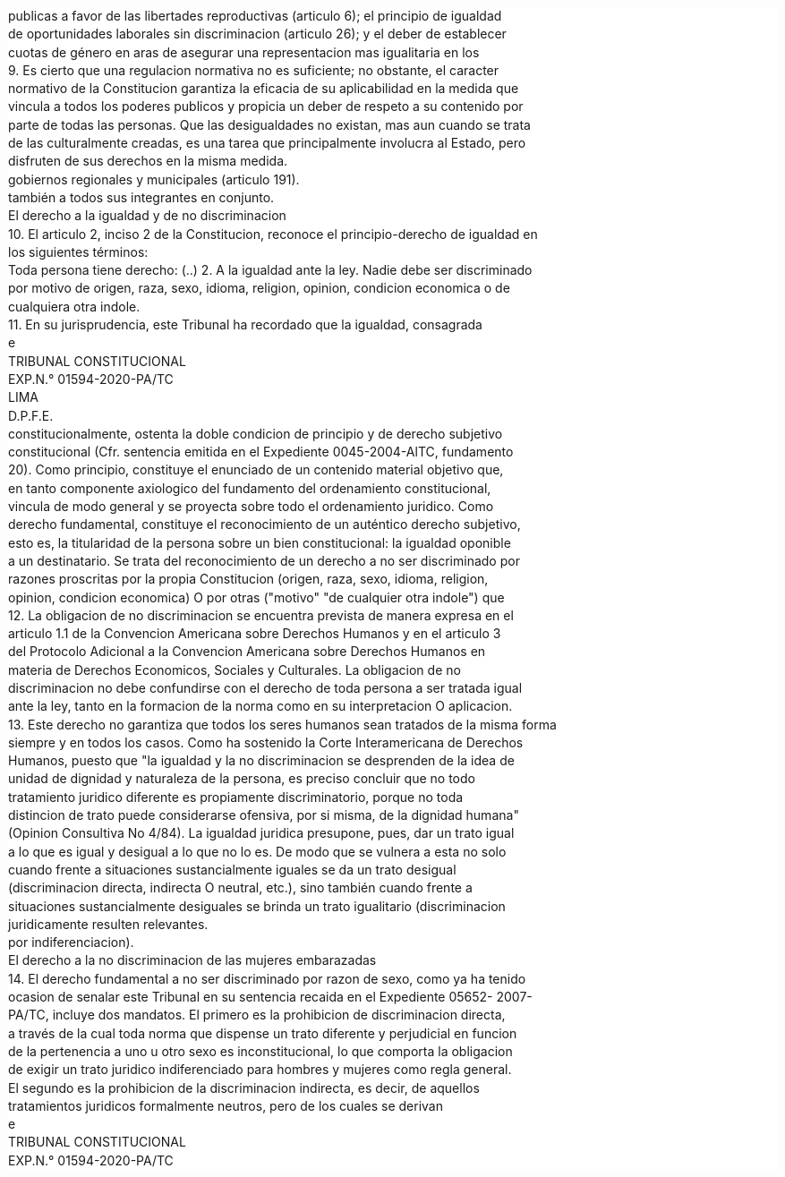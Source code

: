 publicas a favor de las libertades reproductivas (articulo 6); el principio de igualdad  
de oportunidades laborales sin discriminacion (articulo 26); y el deber de establecer  
cuotas de género en aras de asegurar una representacion mas igualitaria en los  
9. Es cierto que una regulacion normativa no es suficiente; no obstante, el caracter  
normativo de la Constitucion garantiza la eficacia de su aplicabilidad en la medida que  
vincula a todos los poderes publicos y propicia un deber de respeto a su contenido por  
parte de todas las personas. Que las desigualdades no existan, mas aun cuando se trata  
de las culturalmente creadas, es una tarea que principalmente involucra al Estado, pero  
disfruten de sus derechos en la misma medida.  
gobiernos regionales y municipales (articulo 191).  
también a todos sus integrantes en conjunto.  
El derecho a la igualdad y de no discriminacion  
10. El articulo 2, inciso 2 de la Constitucion, reconoce el principio-derecho de igualdad en  
los siguientes términos:  
Toda persona tiene derecho: (..) 2. A la igualdad ante la ley. Nadie debe ser discriminado  
por motivo de origen, raza, sexo, idioma, religion, opinion, condicion economica o de  
cualquiera otra indole.  
11. En su jurisprudencia, este Tribunal ha recordado que la igualdad, consagrada  
e  
TRIBUNAL CONSTITUCIONAL  
EXP.N.° 01594-2020-PA/TC  
LIMA  
D.P.F.E.  
constitucionalmente, ostenta la doble condicion de principio y de derecho subjetivo  
constitucional (Cfr. sentencia emitida en el Expediente 0045-2004-AlTC, fundamento  
20). Como principio, constituye el enunciado de un contenido material objetivo que,  
en tanto componente axiologico del fundamento del ordenamiento constitucional,  
vincula de modo general y se proyecta sobre todo el ordenamiento juridico. Como  
derecho fundamental, constituye el reconocimiento de un auténtico derecho subjetivo,  
esto es, la titularidad de la persona sobre un bien constitucional: la igualdad oponible  
a un destinatario. Se trata del reconocimiento de un derecho a no ser discriminado por  
razones proscritas por la propia Constitucion (origen, raza, sexo, idioma, religion,  
opinion, condicion economica) O por otras ("motivo" "de cualquier otra indole") que  
12. La obligacion de no discriminacion se encuentra prevista de manera expresa en el  
articulo 1.1 de la Convencion Americana sobre Derechos Humanos y en el articulo 3  
del Protocolo Adicional a la Convencion Americana sobre Derechos Humanos en  
materia de Derechos Economicos, Sociales y Culturales. La obligacion de no  
discriminacion no debe confundirse con el derecho de toda persona a ser tratada igual  
ante la ley, tanto en la formacion de la norma como en su interpretacion O aplicacion.  
13. Este derecho no garantiza que todos los seres humanos sean tratados de la misma forma  
siempre y en todos los casos. Como ha sostenido la Corte Interamericana de Derechos  
Humanos, puesto que "la igualdad y la no discriminacion se desprenden de la idea de  
unidad de dignidad y naturaleza de la persona, es preciso concluir que no todo  
tratamiento juridico diferente es propiamente discriminatorio, porque no toda  
distincion de trato puede considerarse ofensiva, por si misma, de la dignidad humana"  
(Opinion Consultiva No 4/84). La igualdad juridica presupone, pues, dar un trato igual  
a lo que es igual y desigual a lo que no lo es. De modo que se vulnera a esta no solo  
cuando frente a situaciones sustancialmente iguales se da un trato desigual  
(discriminacion directa, indirecta O neutral, etc.), sino también cuando frente a  
situaciones sustancialmente desiguales se brinda un trato igualitario (discriminacion  
juridicamente resulten relevantes.  
por indiferenciacion).  
El derecho a la no discriminacion de las mujeres embarazadas  
14. El derecho fundamental a no ser discriminado por razon de sexo, como ya ha tenido  
ocasion de senalar este Tribunal en su sentencia recaida en el Expediente 05652- 2007-  
PA/TC, incluye dos mandatos. El primero es la prohibicion de discriminacion directa,  
a través de la cual toda norma que dispense un trato diferente y perjudicial en funcion  
de la pertenencia a uno u otro sexo es inconstitucional, lo que comporta la obligacion  
de exigir un trato juridico indiferenciado para hombres y mujeres como regla general.  
El segundo es la prohibicion de la discriminacion indirecta, es decir, de aquellos  
tratamientos juridicos formalmente neutros, pero de los cuales se derivan  
e  
TRIBUNAL CONSTITUCIONAL  
EXP.N.° 01594-2020-PA/TC  